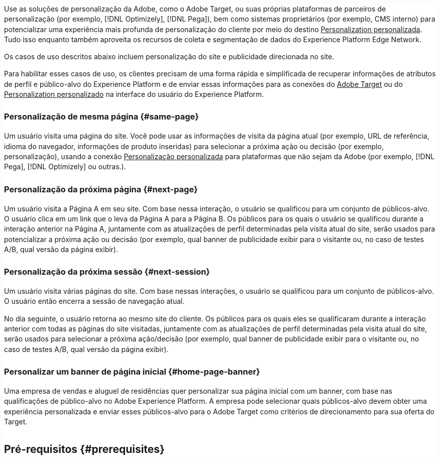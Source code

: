 Use as soluções de personalização da Adobe, como o Adobe Target, ou suas próprias plataformas de parceiros de personalização (por exemplo, [!DNL Optimizely], [!DNL Pega]), bem como sistemas proprietários (por exemplo, CMS interno) para potencializar uma experiência mais profunda de personalização do cliente por meio do destino [Personalization personalizada](../catalog/personalization/custom-personalization.md). Tudo isso enquanto também aproveita os recursos de coleta e segmentação de dados do Experience Platform Edge Network.

Os casos de uso descritos abaixo incluem personalização do site e publicidade direcionada no site.

Para habilitar esses casos de uso, os clientes precisam de uma forma rápida e simplificada de recuperar informações de atributos de perfil e público-alvo do Experience Platform e de enviar essas informações para as conexões do [Adobe Target](../catalog/personalization/adobe-target-connection.md) ou do [Personalization personalizado](../catalog/personalization/custom-personalization.md) na interface do usuário do Experience Platform.

### Personalização de mesma página {#same-page}

Um usuário visita uma página do site. Você pode usar as informações de visita da página atual (por exemplo, URL de referência, idioma do navegador, informações de produto inseridas) para selecionar a próxima ação ou decisão (por exemplo, personalização), usando a conexão [Personalização personalizada](../catalog/personalization/custom-personalization.md) para plataformas que não sejam da Adobe (por exemplo, [!DNL Pega], [!DNL Optimizely] ou outras.).

### Personalização da próxima página {#next-page}

Um usuário visita a Página A em seu site. Com base nessa interação, o usuário se qualificou para um conjunto de públicos-alvo. O usuário clica em um link que o leva da Página A para a Página B. Os públicos para os quais o usuário se qualificou durante a interação anterior na Página A, juntamente com as atualizações de perfil determinadas pela visita atual do site, serão usados para potencializar a próxima ação ou decisão (por exemplo, qual banner de publicidade exibir para o visitante ou, no caso de testes A/B, qual versão da página exibir).

### Personalização da próxima sessão {#next-session}

Um usuário visita várias páginas do site. Com base nessas interações, o usuário se qualificou para um conjunto de públicos-alvo. O usuário então encerra a sessão de navegação atual.

No dia seguinte, o usuário retorna ao mesmo site do cliente. Os públicos para os quais eles se qualificaram durante a interação anterior com todas as páginas do site visitadas, juntamente com as atualizações de perfil determinadas pela visita atual do site, serão usados para selecionar a próxima ação/decisão (por exemplo, qual banner de publicidade exibir para o visitante ou, no caso de testes A/B, qual versão da página exibir).

### Personalizar um banner de página inicial {#home-page-banner}

Uma empresa de vendas e aluguel de residências quer personalizar sua página inicial com um banner, com base nas qualificações de público-alvo no Adobe Experience Platform. A empresa pode selecionar quais públicos-alvo devem obter uma experiência personalizada e enviar esses públicos-alvo para o Adobe Target como critérios de direcionamento para sua oferta do Target.

## Pré-requisitos {#prerequisites}

